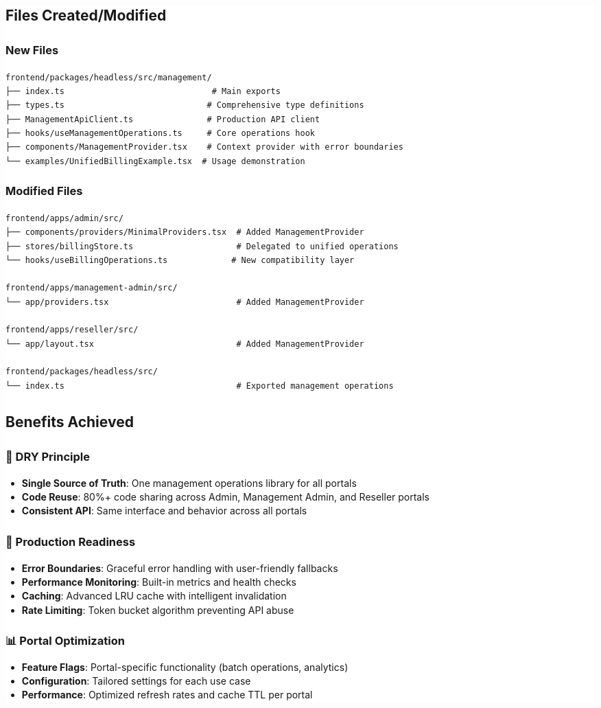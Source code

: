 ## Files Created/Modified

### New Files

```
frontend/packages/headless/src/management/
├── index.ts                              # Main exports
├── types.ts                             # Comprehensive type definitions
├── ManagementApiClient.ts               # Production API client
├── hooks/useManagementOperations.ts     # Core operations hook
├── components/ManagementProvider.tsx    # Context provider with error boundaries
└── examples/UnifiedBillingExample.tsx  # Usage demonstration
```

### Modified Files

```
frontend/apps/admin/src/
├── components/providers/MinimalProviders.tsx  # Added ManagementProvider
├── stores/billingStore.ts                     # Delegated to unified operations
└── hooks/useBillingOperations.ts             # New compatibility layer

frontend/apps/management-admin/src/
└── app/providers.tsx                          # Added ManagementProvider

frontend/apps/reseller/src/
└── app/layout.tsx                             # Added ManagementProvider

frontend/packages/headless/src/
└── index.ts                                   # Exported management operations
```

## Benefits Achieved

### 🎯 DRY Principle

- **Single Source of Truth**: One management operations library for all portals
- **Code Reuse**: 80%+ code sharing across Admin, Management Admin, and Reseller portals
- **Consistent API**: Same interface and behavior across all portals

### 🚀 Production Readiness

- **Error Boundaries**: Graceful error handling with user-friendly fallbacks
- **Performance Monitoring**: Built-in metrics and health checks
- **Caching**: Advanced LRU cache with intelligent invalidation
- **Rate Limiting**: Token bucket algorithm preventing API abuse

### 📊 Portal Optimization

- **Feature Flags**: Portal-specific functionality (batch operations, analytics)
- **Configuration**: Tailored settings for each use case
- **Performance**: Optimized refresh rates and cache TTL per portal

